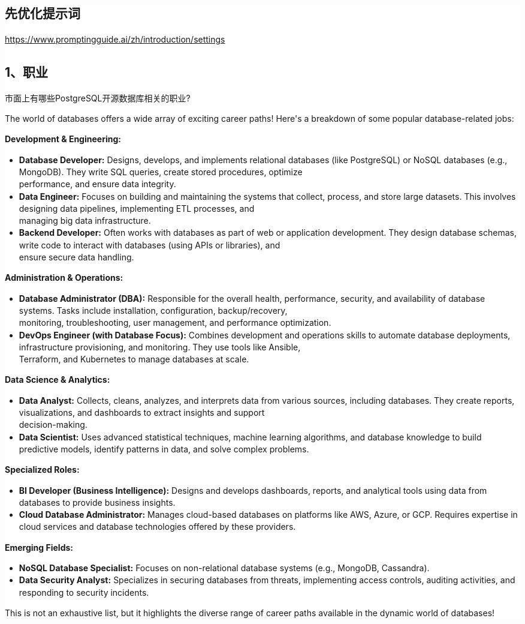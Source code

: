 ## 先优化提示词
https://www.promptingguide.ai/zh/introduction/settings  
  
## 1、职业  
  
市面上有哪些PostgreSQL开源数据库相关的职业?   
  
The world of databases offers a wide array of exciting career paths! Here's a breakdown of some popular database-related jobs:  
  
**Development & Engineering:**  
  
* **Database Developer:** Designs, develops, and implements relational databases (like PostgreSQL) or NoSQL databases (e.g., MongoDB).  They write SQL queries, create stored procedures, optimize   
performance, and ensure data integrity.  
* **Data Engineer:** Focuses on building and maintaining the systems that collect, process, and store large datasets. This involves designing data pipelines, implementing ETL processes, and   
managing big data infrastructure.  
* **Backend Developer:** Often works with databases as part of web or application development. They design database schemas, write code to interact with databases (using APIs or libraries), and   
ensure secure data handling.  
  
**Administration & Operations:**  
  
* **Database Administrator (DBA):**  Responsible for the overall health, performance, security, and availability of database systems. Tasks include installation, configuration, backup/recovery,   
monitoring, troubleshooting, user management, and performance optimization.  
* **DevOps Engineer (with Database Focus):** Combines development and operations skills to automate database deployments, infrastructure provisioning, and monitoring. They use tools like Ansible,   
Terraform, and Kubernetes to manage databases at scale.  
  
**Data Science & Analytics:**  
  
* **Data Analyst:**  Collects, cleans, analyzes, and interprets data from various sources, including databases. They create reports, visualizations, and dashboards to extract insights and support   
decision-making.  
* **Data Scientist:** Uses advanced statistical techniques, machine learning algorithms, and database knowledge to build predictive models, identify patterns in data, and solve complex problems.  
  
**Specialized Roles:**  
  
* **BI Developer (Business Intelligence):** Designs and develops dashboards, reports, and analytical tools using data from databases to provide business insights.  
* **Cloud Database Administrator:**  Manages cloud-based databases on platforms like AWS, Azure, or GCP. Requires expertise in cloud services and database technologies offered by these providers.  
  
**Emerging Fields:**  
  
* **NoSQL Database Specialist:** Focuses on non-relational database systems (e.g., MongoDB, Cassandra).  
* **Data Security Analyst:** Specializes in securing databases from threats, implementing access controls, auditing activities, and responding to security incidents.  
  
  
This is not an exhaustive list, but it highlights the diverse range of career paths available in the dynamic world of databases!  
  